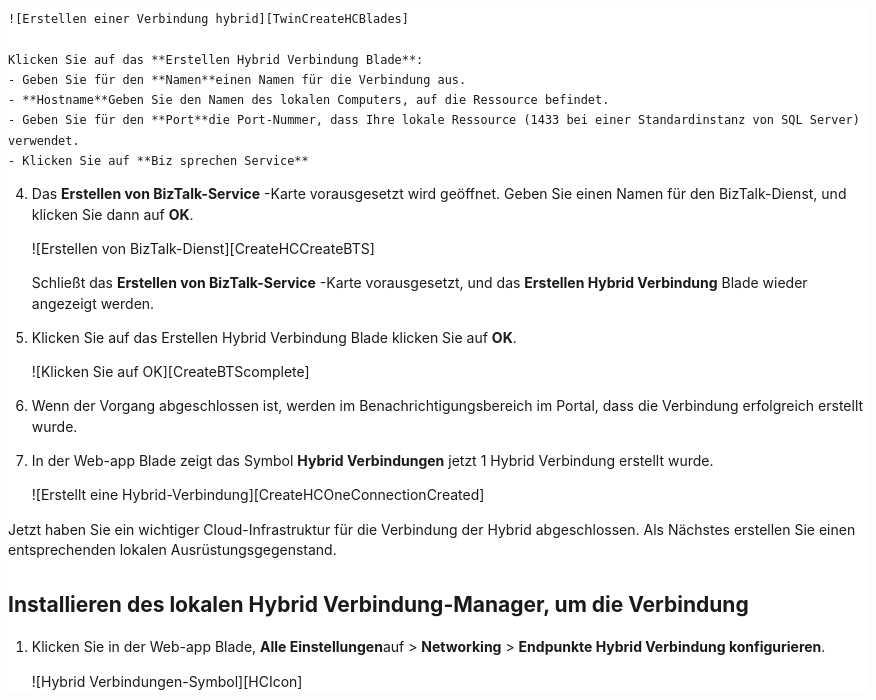     ![Erstellen einer Verbindung hybrid][TwinCreateHCBlades]
    
    Klicken Sie auf das **Erstellen Hybrid Verbindung Blade**:
    - Geben Sie für den **Namen**einen Namen für die Verbindung aus.
    - **Hostname**Geben Sie den Namen des lokalen Computers, auf die Ressource befindet.
    - Geben Sie für den **Port**die Port-Nummer, dass Ihre lokale Ressource (1433 bei einer Standardinstanz von SQL Server) verwendet.
    - Klicken Sie auf **Biz sprechen Service**


4. Das **Erstellen von BizTalk-Service** -Karte vorausgesetzt wird geöffnet. Geben Sie einen Namen für den BizTalk-Dienst, und klicken Sie dann auf **OK**.
    
    ![Erstellen von BizTalk-Dienst][CreateHCCreateBTS]
    
    Schließt das **Erstellen von BizTalk-Service** -Karte vorausgesetzt, und das **Erstellen Hybrid Verbindung** Blade wieder angezeigt werden.
    
5. Klicken Sie auf das Erstellen Hybrid Verbindung Blade klicken Sie auf **OK**. 
    
    ![Klicken Sie auf OK][CreateBTScomplete]
    
6. Wenn der Vorgang abgeschlossen ist, werden im Benachrichtigungsbereich im Portal, dass die Verbindung erfolgreich erstellt wurde.
    <!---erledigen

    Alles, schlägt an dieser Stelle. Einen BizTalk-Dienst kann nicht im Portal Dogfood nicht erstellt werden. Ich habe klassischen-Portal an (vollständige Portal) wechseln und erstellt den BizTalk-Dienst, aber es scheint Sie Verbinden der Prozessschritte lassen diese – Wenn Sie den erstellen Hybrid Eintrag Schritt abgeschlossen haben, werden Sie der folgende Fehler fehlgeschlagen Hybrid Verbindung RelecIoudHC erstellen. Die Ressourcenart konnte nicht im Namespace 'Microsoft.BizTaIkServices für api Version 2014-06-01' gefunden werden.
    
    Der Fehler weist darauf hin, dass sie den Typ, nicht auf die Instanz suchen konnten nicht.
    ![Erfolg Benachrichtigung][CreateHCSuccessNotification]
    -->
7. In der Web-app Blade zeigt das Symbol **Hybrid Verbindungen** jetzt 1 Hybrid Verbindung erstellt wurde.
    
    ![Erstellt eine Hybrid-Verbindung][CreateHCOneConnectionCreated]
    
Jetzt haben Sie ein wichtiger Cloud-Infrastruktur für die Verbindung der Hybrid abgeschlossen. Als Nächstes erstellen Sie einen entsprechenden lokalen Ausrüstungsgegenstand.

<a name="InstallHCM"></a>
## <a name="install-the-on-premises-hybrid-connection-manager-to-complete-the-connection"></a>Installieren des lokalen Hybrid Verbindung-Manager, um die Verbindung ##

1. Klicken Sie in der Web-app Blade, **Alle Einstellungen**auf > **Networking** > **Endpunkte Hybrid Verbindung konfigurieren**. 
    
    ![Hybrid Verbindungen-Symbol][HCIcon]
    